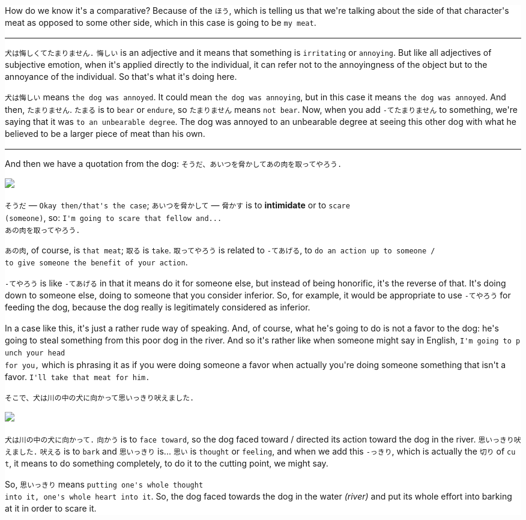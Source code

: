 How do we know it's a comparative? Because of the <code>ほう</code>, which is telling us that we're talking about the side of that character's meat as opposed to some other side, which in this case is going to be <code>my meat</code>.

---

<code>犬は悔しくてたまりません.</code> <code>悔しい</code> is an adjective and it means that something is <code>irritating</code> or <code>annoying</code>. But like all adjectives of subjective emotion, when it's applied directly to the individual, it can refer not to the annoyingness of the object but to the annoyance of the individual. So that's what it's doing here.

<code>犬は悔しい</code> means <code>the dog was annoyed</code>. It could mean <code>the dog was annoying</code>, but in this case it means <code>the dog was annoyed</code>. And then, <code>たまりません</code>. <code>たまる</code> is to <code>bear</code> or <code>endure</code>, so <code>たまりません</code> means <code>not bear</code>. Now, when you add <code>-てたまりません</code> to something, we're saying that it was <code>to an unbearable degree</code>. The dog was annoyed to an unbearable degree at seeing this other dog with what he believed to be a larger piece of meat than his own.

---

And then we have a quotation from the dog: <code>そうだ、あいつを脅かしてあの肉を取ってやろう.</code>

![](../media/image388.webp)

<code>そうだ</code> — <code>Okay then/that's the case</code>; <code>あいつを脅かして</code> — <code>脅かす</code> is to ****intimidate**** or to <code>scare (someone)</code>, so: <code>I'm going to scare that fellow and... あの肉を取ってやろう.</code>

<code>あの肉</code>, of course, is <code>that meat</code>; <code>取る</code> is <code>take</code>. <code>取ってやろう</code> is related to <code>-てあげる</code>, to <code>do an action up to someone / to give someone the benefit of your action</code>.

<code>-てやろう</code> is like <code>-てあげる</code> in that it means do it for someone else, but instead of being honorific, it's the reverse of that. It's doing down to someone else, doing to someone that you consider inferior. So, for example, it would be appropriate to use <code>-てやろう</code> for feeding the dog, because the dog really is legitimately considered as inferior.

In a case like this, it's just a rather rude way of speaking. And, of course, what he's going to do is not a favor to the dog: he's going to steal something from this poor dog in the river. And so it's rather like when someone might say in English, <code>I'm going to punch your head for you,</code> which is phrasing it as if you were doing someone a favor when actually you're doing someone something that isn't a favor. <code>I'll take that meat for him.</code>

<code>そこで、犬は川の中の犬に向かって思いっきり吠えました.</code>

![](../media/image320.webp)

<code>犬は川の中の犬に向かって.</code> <code>向かう</code> is to <code>face toward</code>, so the dog faced toward / directed its action toward the dog in the river. <code>思いっきり吠えました.</code> <code>吠える</code> is to <code>bark</code> and <code>思いっきり</code> is... <code>思い</code> is <code>thought</code> or <code>feeling</code>, and when we add this <code>-っきり</code>, which is actually the <code>切り</code> of <code>cut</code>, it means to do something completely, to do it to the cutting point, we might say.

So, <code>思いっきり</code> means <code>putting one's whole thought into it, one's whole heart into it</code>. So, the dog faced towards the dog in the water *(river)* and put its whole effort into barking at it in order to scare it.
